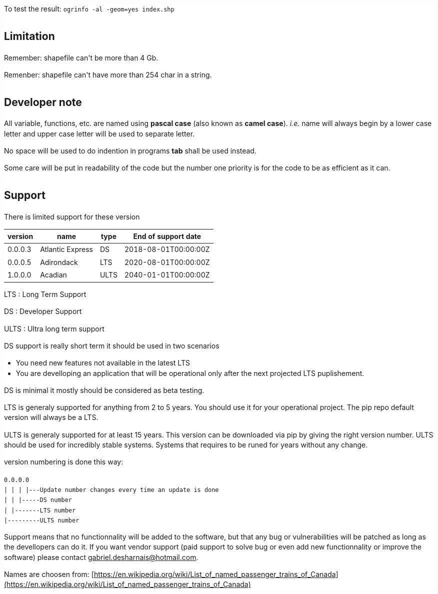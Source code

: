 To test the result:
`ogrinfo -al -geom=yes index.shp`
## Limitation
Remember: shapefile can't be more than 4 Gb.

Remenber: shapefile can't have more than 254 char in a string.

## Developer note
All variable, functions, etc. are named using **pascal case** (also known as **camel case**). *i.e.* name will always begin by a lower case letter and upper case letter will be used to separate letter.

No space will be used to do indention in programs **tab** shall be used instead.

Some care will be put in readability of the code but the number one priority is for the code to be as efficient as it can.

## Support
There is limited support for these version

| version | name | type | End of support date |
| -- | -- | -- | -- |
| 0.0.0.3 | Atlantic Express | DS | 2018-08-01T00:00:00Z |
| 0.0.0.5 | Adirondack | LTS | 2020-08-01T00:00:00Z |
| 1.0.0.0 | Acadian | ULTS | 2040-01-01T00:00:00Z |

LTS : Long Term Support

DS : Developer Support

ULTS : Ultra long term support

DS support is really short term it should be used in two scenarios

- You need new features not available in the latest LTS
- You are develloping an application that will be operational only after the next projected LTS puplishement.

DS is minimal it mostly should be considered as beta testing.

LTS is generaly supported for anything from 2 to 5 years. You should use it for your operational project. The pip repo default version will always be a LTS.

ULTS is generaly supported for at least 15 years. This version can be downloaded via pip by giving the right version number. ULTS should be used for incredibly stable systems. Systems that requires to be runed for years without any change.

version numbering is done this way:
```
0.0.0.0
| | | |---Update number changes every time an update is done
| | |-----DS number
| |-------LTS number
|---------ULTS number
```
Support means that no functionnality will be added to the software, but that any bug or vulnerabilities will be patched as long as the devellopers can do it. If you want vendor support (paid support to solve bug or even add new functionnality or improve the software) please contact [gabriel.desharnais@hotmail.com](gabriel.desharnais@hotmail.com).

Names are choosen from:
[https://en.wikipedia.org/wiki/List_of_named_passenger_trains_of_Canada](https://en.wikipedia.org/wiki/List_of_named_passenger_trains_of_Canada)
